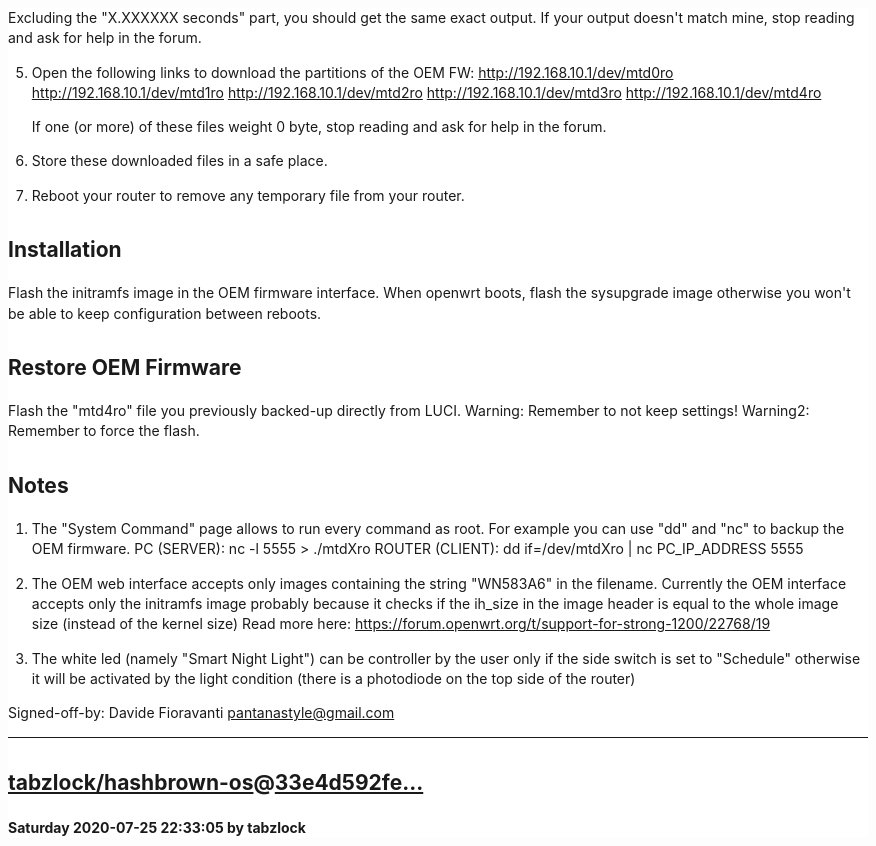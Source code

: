    Excluding the "X.XXXXXX seconds" part, you should get the same
   exact output. If your output doesn't match mine, stop reading
   and ask for help in the forum.

5) Open the following links to download the partitions of the OEM FW:
	http://192.168.10.1/dev/mtd0ro
	http://192.168.10.1/dev/mtd1ro
	http://192.168.10.1/dev/mtd2ro
	http://192.168.10.1/dev/mtd3ro
	http://192.168.10.1/dev/mtd4ro

   If one (or more) of these files weight 0 byte, stop reading and ask
   for help in the forum.

6) Store these downloaded files in a safe place.

7) Reboot your router to remove any temporary file from your router.

Installation
------------
Flash the initramfs image in the OEM firmware interface.
When openwrt boots, flash the sysupgrade image otherwise you won't be
able to keep configuration between reboots.

Restore OEM Firmware
--------------------
Flash the "mtd4ro" file you previously backed-up directly from LUCI.
Warning: Remember to not keep settings!
Warning2: Remember to force the flash.

Notes
-----
1) The "System Command" page allows to run every command as root.
   For example you can use "dd" and "nc" to backup the OEM firmware.
   PC (SERVER):
	nc -l 5555 > ./mtdXro
   ROUTER (CLIENT):
	dd if=/dev/mtdXro | nc PC_IP_ADDRESS 5555

2) The OEM web interface accepts only images containing the string
   "WN583A6" in the filename.
   Currently the OEM interface accepts only the initramfs image
   probably because it checks if the ih_size in the image header is
   equal to the whole image size (instead of the kernel size)
   Read more here:
   https://forum.openwrt.org/t/support-for-strong-1200/22768/19

3) The white led (namely "Smart Night Light") can be controller by the
   user only if the side switch is set to "Schedule" otherwise it will
   be activated by the light condition (there is a photodiode on the
   top side of the router)

Signed-off-by: Davide Fioravanti <pantanastyle@gmail.com>

---
## [tabzlock/hashbrown-os](https://github.com/tabzlock/hashbrown-os)@[33e4d592fe...](https://github.com/tabzlock/hashbrown-os/commit/33e4d592fe63738f8c87bc5fe6b13d8421df211a)
#### Saturday 2020-07-25 22:33:05 by tabzlock
